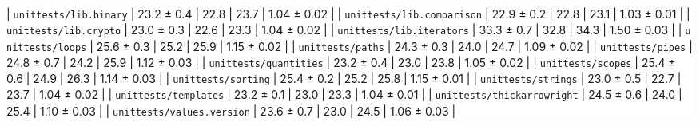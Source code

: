 | `unittests/lib.binary` | 23.2 ± 0.4 | 22.8 | 23.7 | 1.04 ± 0.02 |
| `unittests/lib.comparison` | 22.9 ± 0.2 | 22.8 | 23.1 | 1.03 ± 0.01 |
| `unittests/lib.crypto` | 23.0 ± 0.3 | 22.6 | 23.3 | 1.04 ± 0.02 |
| `unittests/lib.iterators` | 33.3 ± 0.7 | 32.8 | 34.3 | 1.50 ± 0.03 |
| `unittests/loops` | 25.6 ± 0.3 | 25.2 | 25.9 | 1.15 ± 0.02 |
| `unittests/paths` | 24.3 ± 0.3 | 24.0 | 24.7 | 1.09 ± 0.02 |
| `unittests/pipes` | 24.8 ± 0.7 | 24.2 | 25.9 | 1.12 ± 0.03 |
| `unittests/quantities` | 23.2 ± 0.4 | 23.0 | 23.8 | 1.05 ± 0.02 |
| `unittests/scopes` | 25.4 ± 0.6 | 24.9 | 26.3 | 1.14 ± 0.03 |
| `unittests/sorting` | 25.4 ± 0.2 | 25.2 | 25.8 | 1.15 ± 0.01 |
| `unittests/strings` | 23.0 ± 0.5 | 22.7 | 23.7 | 1.04 ± 0.02 |
| `unittests/templates` | 23.2 ± 0.1 | 23.0 | 23.3 | 1.04 ± 0.01 |
| `unittests/thickarrowright` | 24.5 ± 0.6 | 24.0 | 25.4 | 1.10 ± 0.03 |
| `unittests/values.version` | 23.6 ± 0.7 | 23.0 | 24.5 | 1.06 ± 0.03 |
